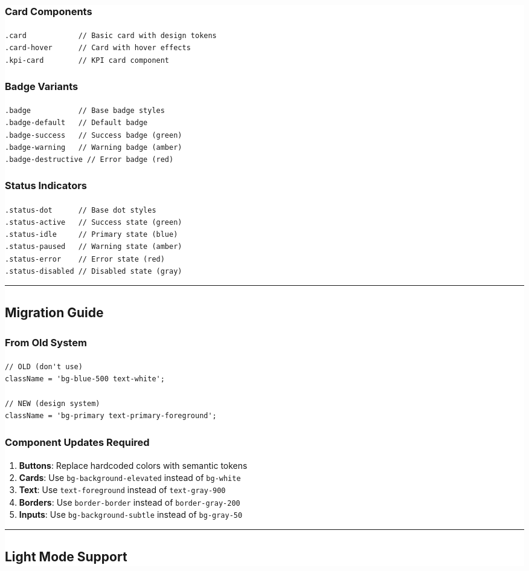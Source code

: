 ### Card Components

```tsx
.card            // Basic card with design tokens
.card-hover      // Card with hover effects
.kpi-card        // KPI card component
```

### Badge Variants

```tsx
.badge           // Base badge styles
.badge-default   // Default badge
.badge-success   // Success badge (green)
.badge-warning   // Warning badge (amber)
.badge-destructive // Error badge (red)
```

### Status Indicators

```tsx
.status-dot      // Base dot styles
.status-active   // Success state (green)
.status-idle     // Primary state (blue)
.status-paused   // Warning state (amber)
.status-error    // Error state (red)
.status-disabled // Disabled state (gray)
```

---

## Migration Guide

### From Old System

```tsx
// OLD (don't use)
className = 'bg-blue-500 text-white';

// NEW (design system)
className = 'bg-primary text-primary-foreground';
```

### Component Updates Required

1. **Buttons**: Replace hardcoded colors with semantic tokens
2. **Cards**: Use `bg-background-elevated` instead of `bg-white`
3. **Text**: Use `text-foreground` instead of `text-gray-900`
4. **Borders**: Use `border-border` instead of `border-gray-200`
5. **Inputs**: Use `bg-background-subtle` instead of `bg-gray-50`

---

## Light Mode Support
